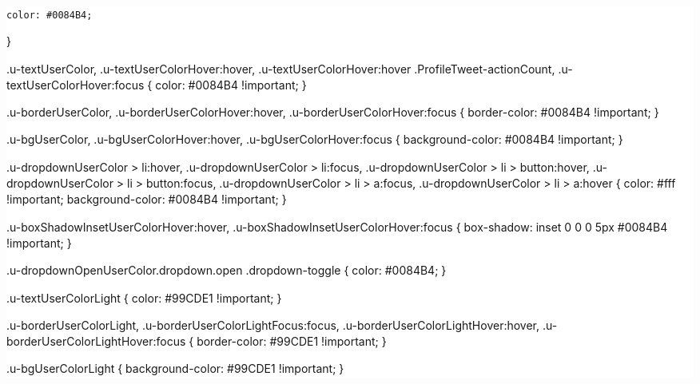     color: #0084B4;
  }

  .u-textUserColor,
  .u-textUserColorHover:hover,
  .u-textUserColorHover:hover .ProfileTweet-actionCount,
  .u-textUserColorHover:focus {
    color: #0084B4 !important;
  }

  .u-borderUserColor,
  .u-borderUserColorHover:hover,
  .u-borderUserColorHover:focus {
    border-color: #0084B4 !important;
  }

  .u-bgUserColor,
  .u-bgUserColorHover:hover,
  .u-bgUserColorHover:focus {
    background-color: #0084B4 !important;
  }

  .u-dropdownUserColor > li:hover,
  .u-dropdownUserColor > li:focus,
  .u-dropdownUserColor > li > button:hover,
  .u-dropdownUserColor > li > button:focus,
  .u-dropdownUserColor > li > a:focus,
  .u-dropdownUserColor > li > a:hover {
    color: #fff !important;
    background-color: #0084B4 !important;
  }

  .u-boxShadowInsetUserColorHover:hover,
  .u-boxShadowInsetUserColorHover:focus {
    box-shadow: inset 0 0 0 5px #0084B4 !important;
  }

  .u-dropdownOpenUserColor.dropdown.open .dropdown-toggle {
    color: #0084B4;
  }


  .u-textUserColorLight {
    color: #99CDE1 !important;
  }

  .u-borderUserColorLight,
  .u-borderUserColorLightFocus:focus,
  .u-borderUserColorLightHover:hover,
  .u-borderUserColorLightHover:focus {
    border-color: #99CDE1 !important;
  }

  .u-bgUserColorLight {
    background-color: #99CDE1 !important;
  }
